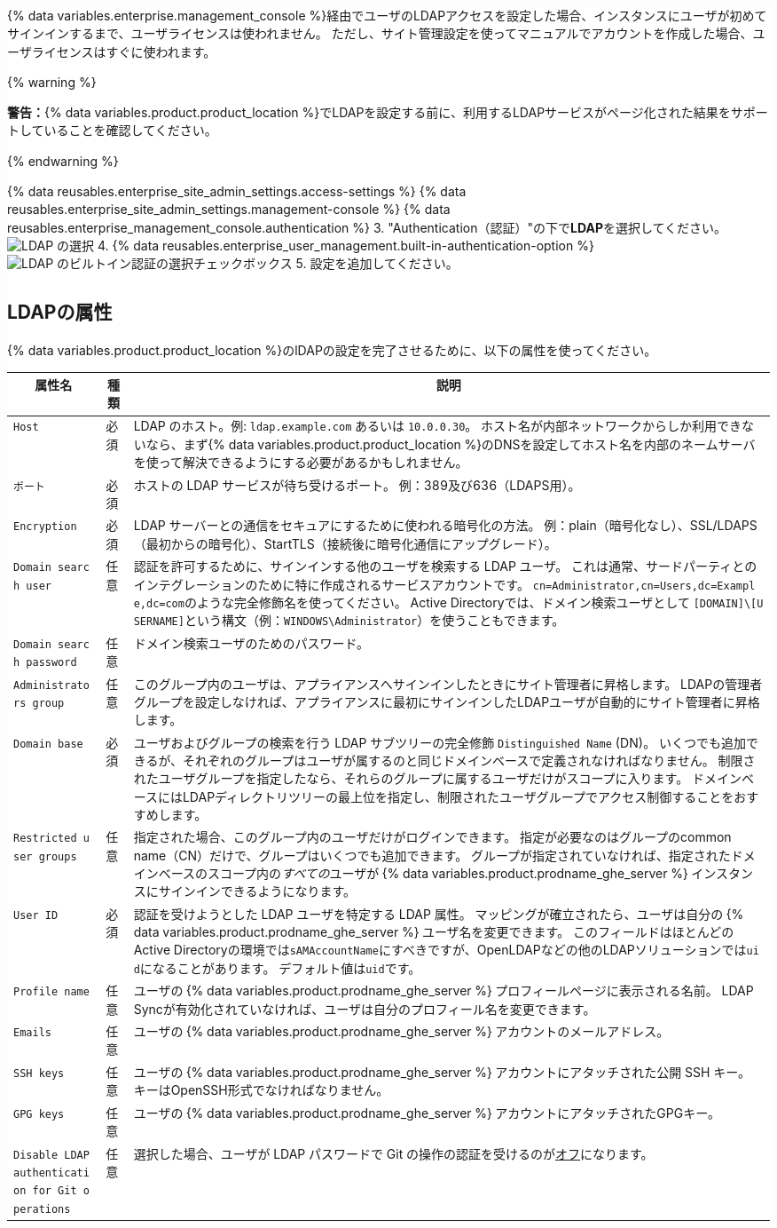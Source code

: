 {% data variables.enterprise.management_console %}経由でユーザのLDAPアクセスを設定した場合、インスタンスにユーザが初めてサインインするまで、ユーザライセンスは使われません。 ただし、サイト管理設定を使ってマニュアルでアカウントを作成した場合、ユーザライセンスはすぐに使われます。

{% warning %}

**警告：**{% data variables.product.product_location %}でLDAPを設定する前に、利用するLDAPサービスがページ化された結果をサポートしていることを確認してください。

{% endwarning %}

{% data reusables.enterprise_site_admin_settings.access-settings %}
{% data reusables.enterprise_site_admin_settings.management-console %}
{% data reusables.enterprise_management_console.authentication %}
3. "Authentication（認証）"の下で**LDAP**を選択してください。 ![LDAP の選択](/assets/images/enterprise/management-console/ldap-select.png)
4. {% data reusables.enterprise_user_management.built-in-authentication-option %} ![LDAP のビルトイン認証の選択チェックボックス](/assets/images/enterprise/management-console/ldap-built-in-authentication.png)
5. 設定を追加してください。

## LDAPの属性
{% data variables.product.product_location %}のlDAPの設定を完了させるために、以下の属性を使ってください。

| 属性名                                              | 種類 | 説明                                                                                                                                                                                                                                                        |
| ------------------------------------------------ | -- | --------------------------------------------------------------------------------------------------------------------------------------------------------------------------------------------------------------------------------------------------------- |
| `Host`                                           | 必須 | LDAP のホスト。例: `ldap.example.com` あるいは `10.0.0.30`。 ホスト名が内部ネットワークからしか利用できないなら、まず{% data variables.product.product_location %}のDNSを設定してホスト名を内部のネームサーバを使って解決できるようにする必要があるかもしれません。                                                                             |
| `ポート`                                            | 必須 | ホストの LDAP サービスが待ち受けるポート。 例：389及び636（LDAPS用）。                                                                                                                                                                                                              |
| `Encryption`                                     | 必須 | LDAP サーバーとの通信をセキュアにするために使われる暗号化の方法。 例：plain（暗号化なし）、SSL/LDAPS（最初からの暗号化）、StartTLS（接続後に暗号化通信にアップグレード）。                                                                                                                                                       |
| `Domain search user`                             | 任意 | 認証を許可するために、サインインする他のユーザを検索する LDAP ユーザ。 これは通常、サードパーティとのインテグレーションのために特に作成されるサービスアカウントです。 `cn=Administrator,cn=Users,dc=Example,dc=com`のような完全修飾名を使ってください。 Active Directoryでは、ドメイン検索ユーザとして `[DOMAIN]\[USERNAME]`という構文（例：`WINDOWS\Administrator`）を使うこともできます。 |
| `Domain search password`                         | 任意 | ドメイン検索ユーザのためのパスワード。                                                                                                                                                                                                                                       |
| `Administrators group`                           | 任意 | このグループ内のユーザは、アプライアンスへサインインしたときにサイト管理者に昇格します。 LDAPの管理者グループを設定しなければ、アプライアンスに最初にサインインしたLDAPユーザが自動的にサイト管理者に昇格します。                                                                                                                                             |
| `Domain base`                                    | 必須 | ユーザおよびグループの検索を行う LDAP サブツリーの完全修飾 `Distinguished Name` (DN)。 いくつでも追加できるが、それぞれのグループはユーザが属するのと同じドメインベースで定義されなければなりません。 制限されたユーザグループを指定したなら、それらのグループに属するユーザだけがスコープに入ります。 ドメインベースにはLDAPディレクトリツリーの最上位を指定し、制限されたユーザグループでアクセス制御することをおすすめします。                      |
| `Restricted user groups`                         | 任意 | 指定された場合、このグループ内のユーザだけがログインできます。 指定が必要なのはグループのcommon name（CN）だけで、グループはいくつでも追加できます。 グループが指定されていなければ、指定されたドメインベースのスコープ内の*すべての*ユーザが {% data variables.product.prodname_ghe_server %} インスタンスにサインインできるようになります。                                                |
| `User ID`                                        | 必須 | 認証を受けようとした LDAP ユーザを特定する LDAP 属性。 マッピングが確立されたら、ユーザは自分の {% data variables.product.prodname_ghe_server %} ユーザ名を変更できます。 このフィールドはほとんどのActive Directoryの環境では`sAMAccountName`にすべきですが、OpenLDAPなどの他のLDAPソリューションでは`uid`になることがあります。 デフォルト値は`uid`です。               |
| `Profile name`                                   | 任意 | ユーザの {% data variables.product.prodname_ghe_server %} プロフィールページに表示される名前。 LDAP Syncが有効化されていなければ、ユーザは自分のプロフィール名を変更できます。                                                                                                                                   |
| `Emails`                                         | 任意 | ユーザの {% data variables.product.prodname_ghe_server %} アカウントのメールアドレス。                                                                                                                                                                                    |
| `SSH keys`                                       | 任意 | ユーザの {% data variables.product.prodname_ghe_server %} アカウントにアタッチされた公開 SSH キー。 キーはOpenSSH形式でなければなりません。                                                                                                                                                   |
| `GPG keys`                                       | 任意 | ユーザの {% data variables.product.prodname_ghe_server %} アカウントにアタッチされたGPGキー。                                                                                                                                                                               |
| `Disable LDAP authentication for Git operations` | 任意 | 選択した場合、ユーザが LDAP パスワードで Git の操作の認証を受けるのが[オフ](#disabling-password-authentication-for-git-operations)になります。                                                                                                                                                 |